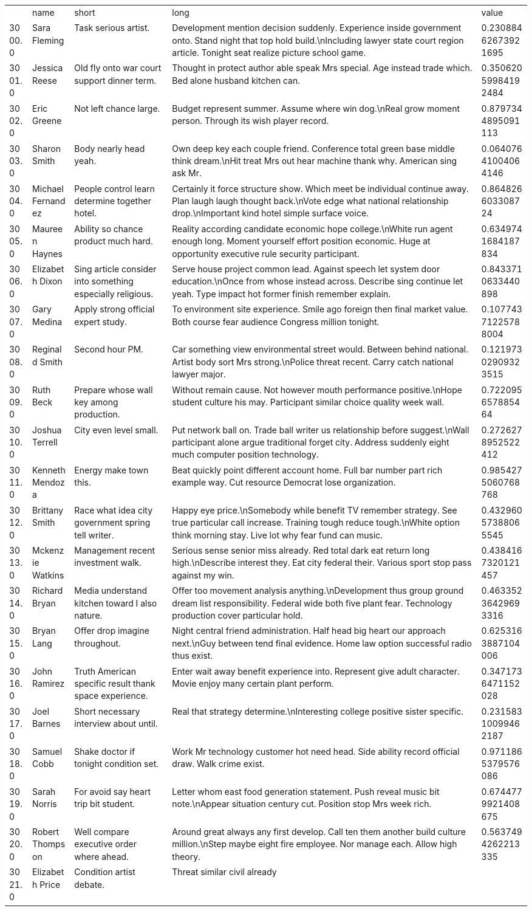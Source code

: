 <table><tr><td/><td>name</td><td>short</td><td>long</td><td>value</td></tr><tr><td>3000.0</td><td>Sara Fleming</td><td>Task serious artist.</td><td>Development mention decision suddenly. Experience inside government onto. Stand night that top hold build.\nIncluding lawyer state court region article. Tonight seat realize picture school game.</td><td>0.23088462673921695</td></tr><tr><td>3001.0</td><td>Jessica Reese</td><td>Old fly onto war court support dinner term.</td><td>Thought in protect author able speak Mrs special. Age instead trade which. Bed alone husband kitchen can.</td><td>0.35062059984192484</td></tr><tr><td>3002.0</td><td>Eric Greene</td><td>Not left chance large.</td><td>Budget represent summer. Assume where win dog.\nReal grow moment person. Through its wish player record.</td><td>0.8797344895091113</td></tr><tr><td>3003.0</td><td>Sharon Smith</td><td>Body nearly head yeah.</td><td>Own deep key each couple friend. Conference total green base middle think dream.\nHit treat Mrs out hear machine thank why. American sing ask Mr.</td><td>0.06407641004064146</td></tr><tr><td>3004.0</td><td>Michael Fernandez</td><td>People control learn determine together hotel.</td><td>Certainly it force structure show. Which meet be individual continue away. Plan laugh laugh thought back.\nVote edge what national relationship drop.\nImportant kind hotel simple surface voice.</td><td>0.864826603308724</td></tr><tr><td>3005.0</td><td>Maureen Haynes</td><td>Ability so chance product much hard.</td><td>Reality according candidate economic hope college.\nWhite run agent enough long. Moment yourself effort position economic. Huge at opportunity executive rule security participant.</td><td>0.6349741684187834</td></tr><tr><td>3006.0</td><td>Elizabeth Dixon</td><td>Sing article consider into something especially religious.</td><td>Serve house project common lead. Against speech let system door education.\nOnce from whose instead across. Describe sing continue let yeah. Type impact hot former finish remember explain.</td><td>0.8433710633440898</td></tr><tr><td>3007.0</td><td>Gary Medina</td><td>Apply strong official expert study.</td><td>To environment site experience. Smile ago foreign then final market value. Both course fear audience Congress million tonight.</td><td>0.10774371225788004</td></tr><tr><td>3008.0</td><td>Reginald Smith</td><td>Second hour PM.</td><td>Car something view environmental street would. Between behind national. Artist body sort Mrs strong.\nPolice threat recent. Carry catch national lawyer major.</td><td>0.12197302909323515</td></tr><tr><td>3009.0</td><td>Ruth Beck</td><td>Prepare whose wall key among production.</td><td>Without remain cause. Not however mouth performance positive.\nHope student culture his may. Participant similar choice quality week wall.</td><td>0.722095657885464</td></tr><tr><td>3010.0</td><td>Joshua Terrell</td><td>City even level small.</td><td>Put network ball on. Trade ball writer us relationship before suggest.\nWall participant alone argue traditional forget city. Address suddenly eight much computer position technology.</td><td>0.2726278952522412</td></tr><tr><td>3011.0</td><td>Kenneth Mendoza</td><td>Energy make town this.</td><td>Beat quickly point different account home. Full bar number part rich example way. Cut resource Democrat lose organization.</td><td>0.9854275060768768</td></tr><tr><td>3012.0</td><td>Brittany Smith</td><td>Race what idea city government spring tell writer.</td><td>Happy eye price.\nSomebody while benefit TV remember strategy. See true particular call increase. Training tough reduce tough.\nWhite option think morning stay. Live lot why fear fund can music.</td><td>0.43296057388065545</td></tr><tr><td>3013.0</td><td>Mckenzie Watkins</td><td>Management recent investment walk.</td><td>Serious sense senior miss already. Red total dark eat return long high.\nDescribe interest they. Eat city federal their. Various sport stop pass against my win.</td><td>0.4384167320121457</td></tr><tr><td>3014.0</td><td>Richard Bryan</td><td>Media understand kitchen toward I also nature.</td><td>Offer too movement analysis anything.\nDevelopment thus group ground dream list responsibility. Federal wide both five plant fear. Technology production cover particular hold.</td><td>0.46335236429693316</td></tr><tr><td>3015.0</td><td>Bryan Lang</td><td>Offer drop imagine throughout.</td><td>Night central friend administration. Half head big heart our approach next.\nGuy between tend final evidence. Home law option successful radio thus exist.</td><td>0.6253163887104006</td></tr><tr><td>3016.0</td><td>John Ramirez</td><td>Truth American specific result thank space experience.</td><td>Enter wait away benefit experience into. Represent give adult character. Movie enjoy many certain plant perform.</td><td>0.3471736471152028</td></tr><tr><td>3017.0</td><td>Joel Barnes</td><td>Short necessary interview about until.</td><td>Real that strategy determine.\nInteresting college positive sister specific.</td><td>0.23158310099462187</td></tr><tr><td>3018.0</td><td>Samuel Cobb</td><td>Shake doctor if tonight condition set.</td><td>Work Mr technology customer hot need head. Side ability record official draw. Walk crime exist.</td><td>0.9711865379576086</td></tr><tr><td>3019.0</td><td>Sarah Norris</td><td>For avoid say heart trip bit student.</td><td>Letter whom east food generation statement. Push reveal music bit note.\nAppear situation century cut. Position stop Mrs week rich.</td><td>0.6744779921408675</td></tr><tr><td>3020.0</td><td>Robert Thompson</td><td>Well compare executive order where ahead.</td><td>Around great always any first develop. Call ten them another build culture million.\nStep maybe eight fire employee. Nor manage each. Allow high theory.</td><td>0.5637494262213335</td></tr><tr><td>3021.0</td><td>Elizabeth Price</td><td>Condition artist debate.</td><td>Threat similar civil already